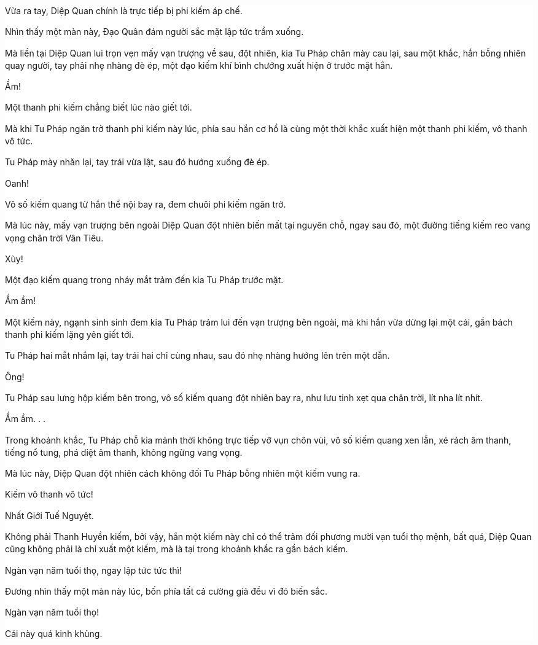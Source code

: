 Vừa ra tay, Diệp Quan chính là trực tiếp bị phi kiếm áp chế.

Nhìn thấy một màn này, Đạo Quân đám người sắc mặt lập tức trầm xuống.

Mà liền tại Diệp Quan lui trọn vẹn mấy vạn trượng về sau, đột nhiên, kia Tu Pháp chân mày cau lại, sau một khắc, hắn bỗng nhiên quay người, tay phải nhẹ nhàng đè ép, một đạo kiếm khí bình chướng xuất hiện ở trước mặt hắn.

Ầm!

Một thanh phi kiếm chẳng biết lúc nào giết tới.

Mà khi Tu Pháp ngăn trở thanh phi kiếm này lúc, phía sau hắn cơ hồ là cùng một thời khắc xuất hiện một thanh phi kiếm, vô thanh vô tức.

Tu Pháp mày nhăn lại, tay trái vừa lật, sau đó hướng xuống đè ép.

Oanh!

Vô số kiếm quang từ hắn thể nội bay ra, đem chuôi phi kiếm ngăn trở.

Mà lúc này, mấy vạn trượng bên ngoài Diệp Quan đột nhiên biến mất tại nguyên chỗ, ngay sau đó, một đường tiếng kiếm reo vang vọng chân trời Vân Tiêu.

Xùy!

Một đạo kiếm quang trong nháy mắt trảm đến kia Tu Pháp trước mặt.

Ầm ầm!

Một kiếm này, ngạnh sinh sinh đem kia Tu Pháp trảm lui đến vạn trượng bên ngoài, mà khi hắn vừa dừng lại một cái, gần bách thanh phi kiếm lặng yên giết tới.

Tu Pháp hai mắt nhắm lại, tay trái hai chỉ cùng nhau, sau đó nhẹ nhàng hướng lên trên một dẫn.

Ông!

Tu Pháp sau lưng hộp kiếm bên trong, vô số kiếm quang đột nhiên bay ra, như lưu tinh xẹt qua chân trời, lít nha lít nhít.

Ầm ầm. . .

Trong khoảnh khắc, Tu Pháp chỗ kia mảnh thời không trực tiếp vỡ vụn chôn vùi, vô số kiếm quang xen lẫn, xé rách âm thanh, tiếng nổ tung, phá diệt âm thanh, không ngừng vang vọng.

Mà lúc này, Diệp Quan đột nhiên cách không đối Tu Pháp bỗng nhiên một kiếm vung ra.

Kiếm vô thanh vô tức!

Nhất Giới Tuế Nguyệt.

Không phải Thanh Huyền kiếm, bởi vậy, hắn một kiếm này chỉ có thể trảm đối phương mười vạn tuổi thọ mệnh, bất quá, Diệp Quan cũng không phải là chỉ xuất một kiếm, mà là tại trong khoảnh khắc ra gần bách kiếm.

Ngàn vạn năm tuổi thọ, ngay lập tức tức thì!

Đương nhìn thấy một màn này lúc, bốn phía tất cả cường giả đều vì đó biến sắc.

Ngàn vạn năm tuổi thọ!

Cái này quá kinh khủng.
